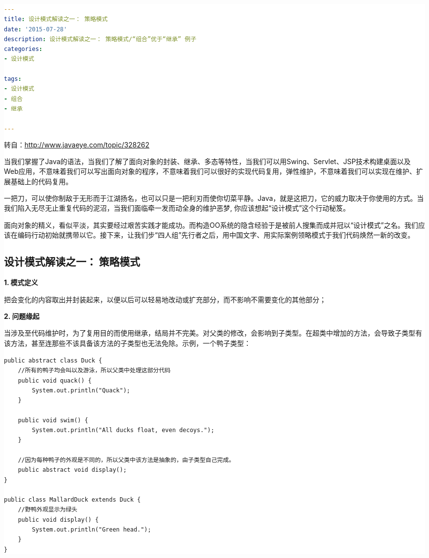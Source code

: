 ```yaml
---
title: 设计模式解读之一： 策略模式
date: '2015-07-28'
description: 设计模式解读之一： 策略模式/“组合”优于“继承” 例子
categories:
- 设计模式

tags:
- 设计模式
- 组合
- 继承

---
```


转自：http://www.javaeye.com/topic/328262

当我们掌握了Java的语法，当我们了解了面向对象的封装、继承、多态等特性，当我们可以用Swing、Servlet、JSP技术构建桌面以及Web应用，不意味着我们可以写出面向对象的程序，不意味着我们可以很好的实现代码复用，弹性维护，不意味着我们可以实现在维护、扩展基础上的代码复用。

一把刀，可以使你制敌于无形而于江湖扬名，也可以只是一把利刃而使你切菜平静。Java，就是这把刀，它的威力取决于你使用的方式。当我们陷入无尽无止重复代码的泥沼，当我们面临牵一发而动全身的维护恶梦, 你应该想起“设计模式”这个行动秘笈。

面向对象的精义，看似平淡，其实要经过艰苦实践才能成功。而构造OO系统的隐含经验于是被前人搜集而成并冠以“设计模式”之名。我们应该在编码行动初始就携带以它。接下来，让我们步“四人组”先行者之后，用中国文字、用实际案例领略模式于我们代码焕然一新的改变。

## 设计模式解读之一： 策略模式

**1. 模式定义**
    
把会变化的内容取出并封装起来，以便以后可以轻易地改动或扩充部分，而不影响不需要变化的其他部分；

**2. 问题缘起**

当涉及至代码维护时，为了复用目的而使用继承，结局并不完美。对父类的修改，会影响到子类型。在超类中增加的方法，会导致子类型有该方法，甚至连那些不该具备该方法的子类型也无法免除。示例，一个鸭子类型：

    public abstract class Duck {
        //所有的鸭子均会叫以及游泳，所以父类中处理这部分代码
        public void quack() {
            System.out.println("Quack");
        }
        
        public void swim() {
            System.out.println("All ducks float, even decoys.");        
        }
        
        //因为每种鸭子的外观是不同的，所以父类中该方法是抽象的，由子类型自己完成。
        public abstract void display();
    }

    public class MallardDuck extends Duck {
        //野鸭外观显示为绿头
        public void display() {
            System.out.println("Green head.");
        }
    }
